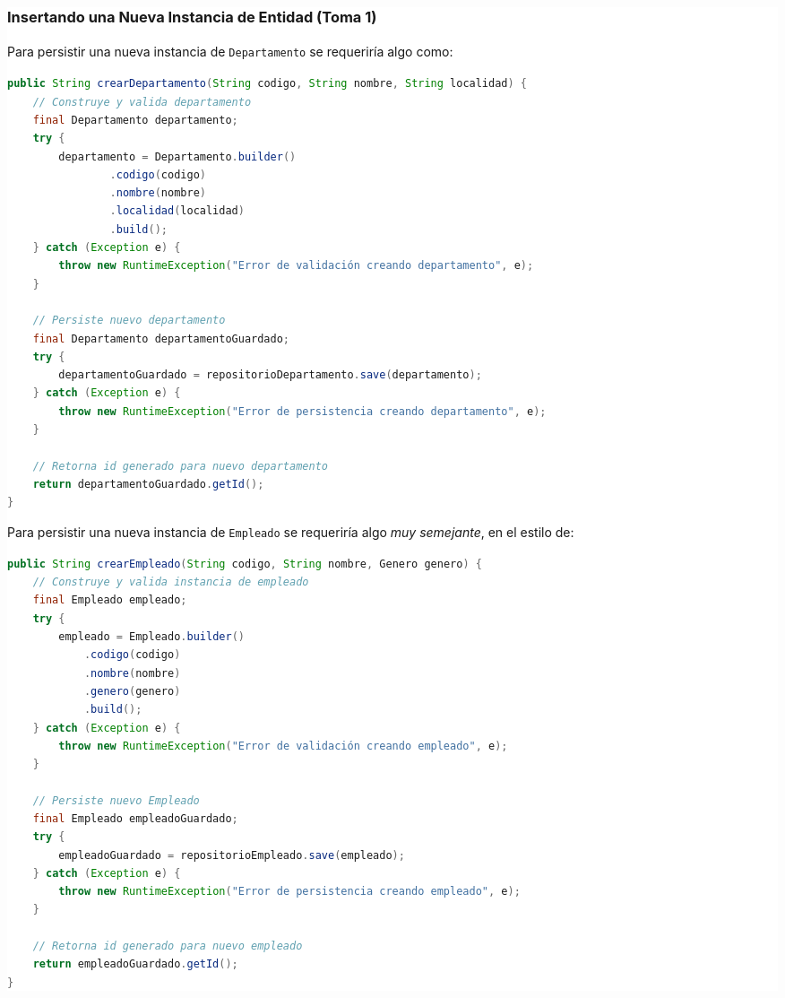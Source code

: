 
### Insertando una Nueva Instancia de Entidad (Toma 1)

Para persistir una nueva instancia de `Departamento` se requeriría algo como:

```java
public String crearDepartamento(String codigo, String nombre, String localidad) {
    // Construye y valida departamento
    final Departamento departamento;
    try {
        departamento = Departamento.builder()
                .codigo(codigo)
                .nombre(nombre)
                .localidad(localidad)
                .build();
    } catch (Exception e) {
        throw new RuntimeException("Error de validación creando departamento", e);
    }

    // Persiste nuevo departamento
    final Departamento departamentoGuardado;
    try {
        departamentoGuardado = repositorioDepartamento.save(departamento);
    } catch (Exception e) {
        throw new RuntimeException("Error de persistencia creando departamento", e);
    }

    // Retorna id generado para nuevo departamento
    return departamentoGuardado.getId();
}
```

Para persistir una nueva instancia de `Empleado` se requeriría algo _muy semejante_, en el estilo de:

```java
public String crearEmpleado(String codigo, String nombre, Genero genero) {
    // Construye y valida instancia de empleado
    final Empleado empleado;
    try {
        empleado = Empleado.builder()
            .codigo(codigo)
            .nombre(nombre)
            .genero(genero)
            .build();
    } catch (Exception e) {
        throw new RuntimeException("Error de validación creando empleado", e);
    }

    // Persiste nuevo Empleado
    final Empleado empleadoGuardado;
    try {
        empleadoGuardado = repositorioEmpleado.save(empleado);
    } catch (Exception e) {
        throw new RuntimeException("Error de persistencia creando empleado", e);
    }

    // Retorna id generado para nuevo empleado
    return empleadoGuardado.getId();
}
```
